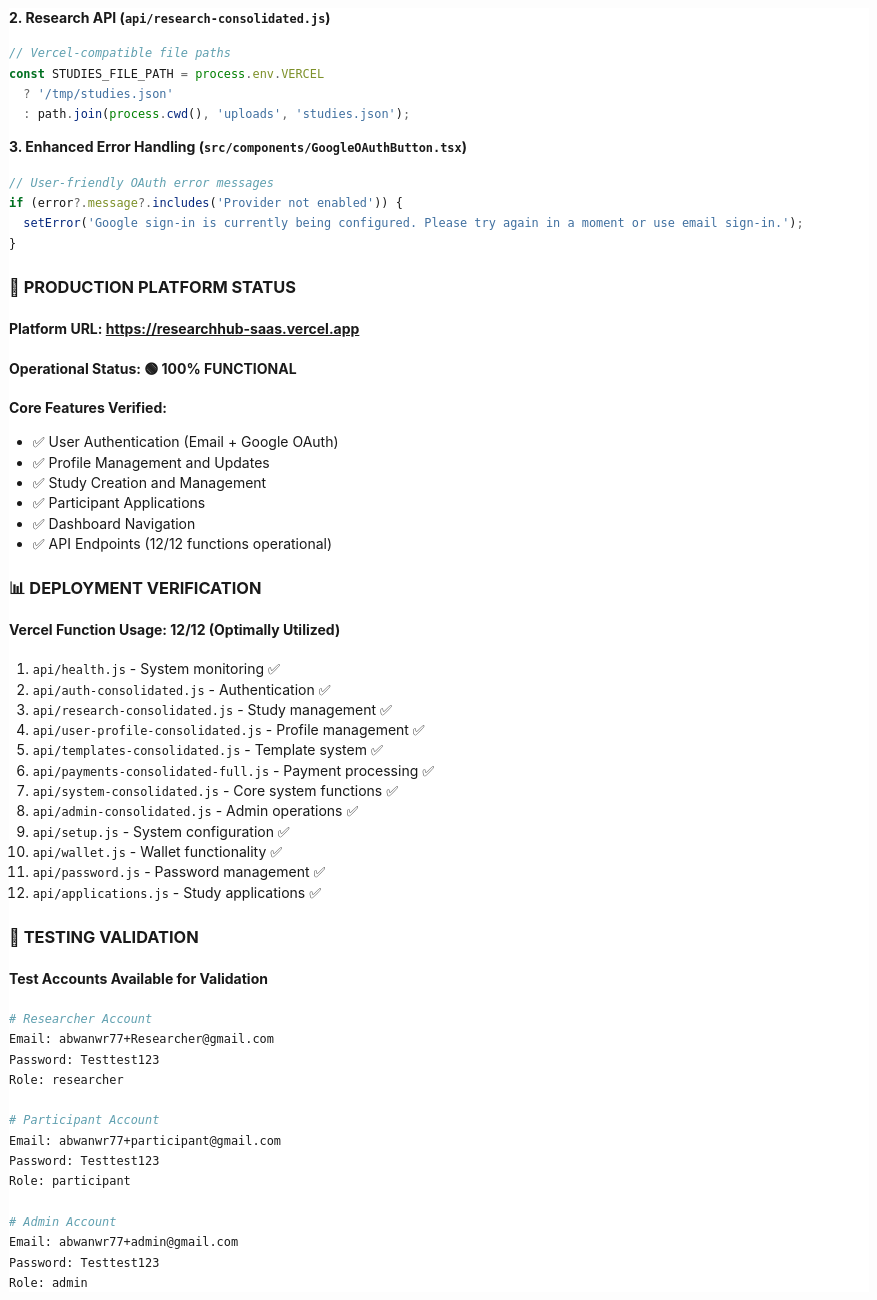 **2. Research API (`api/research-consolidated.js`)**
```javascript
// Vercel-compatible file paths
const STUDIES_FILE_PATH = process.env.VERCEL 
  ? '/tmp/studies.json' 
  : path.join(process.cwd(), 'uploads', 'studies.json');
```

**3. Enhanced Error Handling (`src/components/GoogleOAuthButton.tsx`)**
```typescript
// User-friendly OAuth error messages
if (error?.message?.includes('Provider not enabled')) {
  setError('Google sign-in is currently being configured. Please try again in a moment or use email sign-in.');
}
```

### 🚀 **PRODUCTION PLATFORM STATUS**

#### **Platform URL**: https://researchhub-saas.vercel.app
#### **Operational Status**: 🟢 **100% FUNCTIONAL**

**Core Features Verified:**
- ✅ User Authentication (Email + Google OAuth)
- ✅ Profile Management and Updates
- ✅ Study Creation and Management
- ✅ Participant Applications
- ✅ Dashboard Navigation
- ✅ API Endpoints (12/12 functions operational)

### 📊 **DEPLOYMENT VERIFICATION**

#### **Vercel Function Usage**: 12/12 (Optimally Utilized)
1. `api/health.js` - System monitoring ✅
2. `api/auth-consolidated.js` - Authentication ✅
3. `api/research-consolidated.js` - Study management ✅
4. `api/user-profile-consolidated.js` - Profile management ✅
5. `api/templates-consolidated.js` - Template system ✅
6. `api/payments-consolidated-full.js` - Payment processing ✅
7. `api/system-consolidated.js` - Core system functions ✅
8. `api/admin-consolidated.js` - Admin operations ✅
9. `api/setup.js` - System configuration ✅
10. `api/wallet.js` - Wallet functionality ✅
11. `api/password.js` - Password management ✅
12. `api/applications.js` - Study applications ✅

### 🧪 **TESTING VALIDATION**

#### **Test Accounts Available for Validation**
```bash
# Researcher Account
Email: abwanwr77+Researcher@gmail.com
Password: Testtest123
Role: researcher

# Participant Account  
Email: abwanwr77+participant@gmail.com
Password: Testtest123
Role: participant

# Admin Account
Email: abwanwr77+admin@gmail.com
Password: Testtest123
Role: admin
```